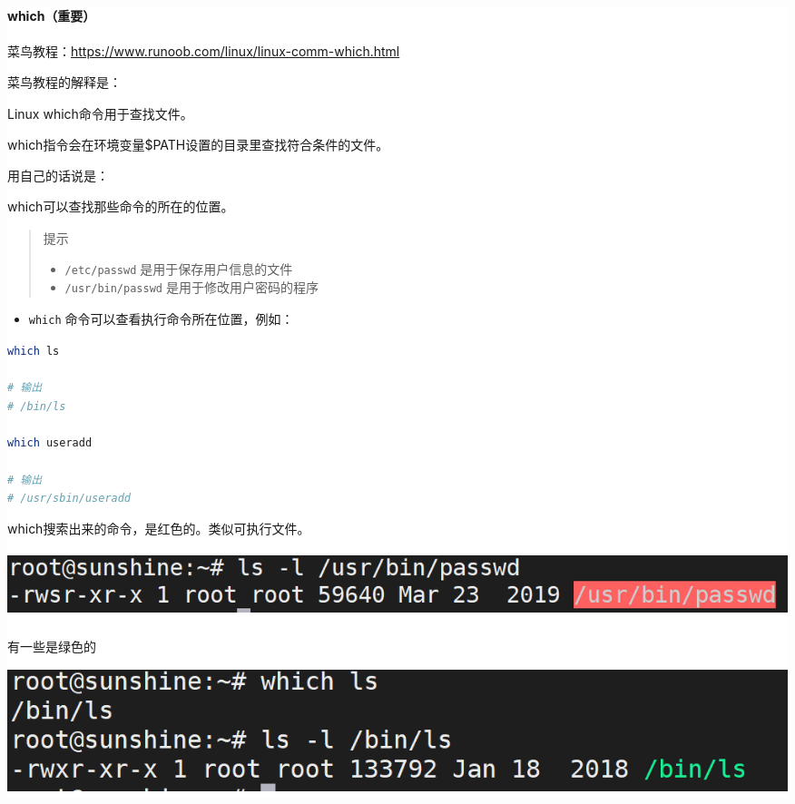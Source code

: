 

#### which（重要）

菜鸟教程：https://www.runoob.com/linux/linux-comm-which.html



菜鸟教程的解释是：

Linux which命令用于查找文件。

which指令会在环境变量$PATH设置的目录里查找符合条件的文件。



用自己的话说是：

which可以查找那些命令的所在的位置。



> 提示
>
> * `/etc/passwd` 是用于保存用户信息的文件
> * `/usr/bin/passwd` 是用于修改用户密码的程序

* `which` 命令可以查看执行命令所在位置，例如：

```bash
which ls

# 输出
# /bin/ls

which useradd

# 输出
# /usr/sbin/useradd
```

which搜索出来的命令，是红色的。类似可执行文件。

##### ![image-20201015165212604](../media/pictures/Linux.assets/image-20201015165212604.png)

有一些是绿色的

![image-20201015165512359](../media/pictures/Linux.assets/image-20201015165512359.png)

